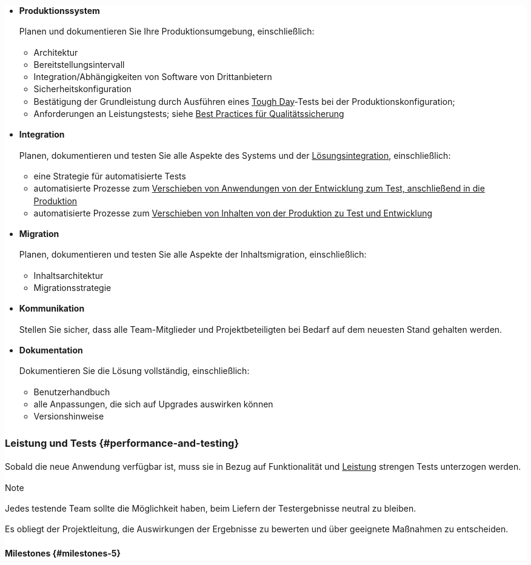 * **Produktionssystem**

  Planen und dokumentieren Sie Ihre Produktionsumgebung, einschließlich:

   * Architektur
   * Bereitstellungsintervall
   * Integration/Abhängigkeiten von Software von Drittanbietern
   * Sicherheitskonfiguration
   * Bestätigung der Grundleistung durch Ausführen eines [Tough Day](/help/sites-developing/tough-day.md)-Tests bei der Produktionskonfiguration;
   * Anforderungen an Leistungstests; siehe [Best Practices für Qualitätssicherung](/help/sites-deploying/configuring-performance.md#best-practices-for-quality-assurance)

* **Integration**

  Planen, dokumentieren und testen Sie alle Aspekte des Systems und der [Lösungsintegration](/help/sites-administering/integration.md), einschließlich:

   * eine Strategie für automatisierte Tests
   * automatisierte Prozesse zum [Verschieben von Anwendungen von der Entwicklung zum Test, anschließend in die Produktion](/help/managing/enterprise-devops.md#code-movement)
   * automatisierte Prozesse zum [Verschieben von Inhalten von der Produktion zu Test und Entwicklung](/help/managing/enterprise-devops.md#content-movement)

* **Migration**

  Planen, dokumentieren und testen Sie alle Aspekte der Inhaltsmigration, einschließlich:

   * Inhaltsarchitektur
   * Migrationsstrategie

* **Kommunikation**

  Stellen Sie sicher, dass alle Team-Mitglieder und Projektbeteiligten bei Bedarf auf dem neuesten Stand gehalten werden.

* **Dokumentation**

  Dokumentieren Sie die Lösung vollständig, einschließlich:

   * Benutzerhandbuch
   * alle Anpassungen, die sich auf Upgrades auswirken können
   * Versionshinweise

### Leistung und Tests {#performance-and-testing}

Sobald die neue Anwendung verfügbar ist, muss sie in Bezug auf Funktionalität und [Leistung](/help/sites-deploying/configuring-performance.md) strengen Tests unterzogen werden.

>[!NOTE]
>
>Jedes testende Team sollte die Möglichkeit haben, beim Liefern der Testergebnisse neutral zu bleiben.
>
>Es obliegt der Projektleitung, die Auswirkungen der Ergebnisse zu bewerten und über geeignete Maßnahmen zu entscheiden.

#### Milestones {#milestones-5}
